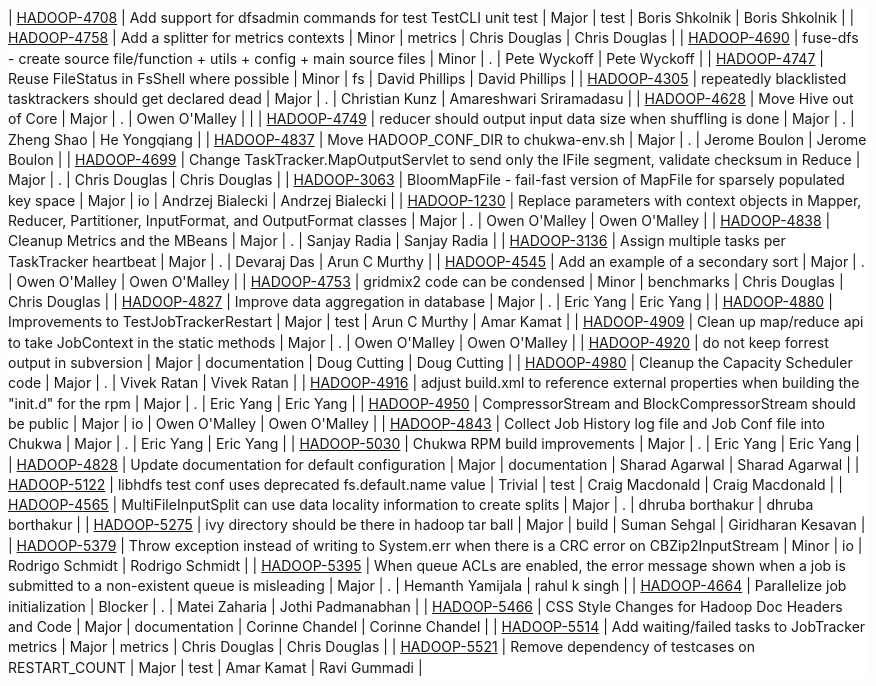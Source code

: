 | [HADOOP-4708](https://issues.apache.org/jira/browse/HADOOP-4708) | Add support for dfsadmin commands for test TestCLI unit test |  Major | test | Boris Shkolnik | Boris Shkolnik |
| [HADOOP-4758](https://issues.apache.org/jira/browse/HADOOP-4758) | Add a splitter for metrics contexts |  Minor | metrics | Chris Douglas | Chris Douglas |
| [HADOOP-4690](https://issues.apache.org/jira/browse/HADOOP-4690) | fuse-dfs - create source file/function + utils + config + main source files |  Minor | . | Pete Wyckoff | Pete Wyckoff |
| [HADOOP-4747](https://issues.apache.org/jira/browse/HADOOP-4747) | Reuse FileStatus in FsShell where possible |  Minor | fs | David Phillips | David Phillips |
| [HADOOP-4305](https://issues.apache.org/jira/browse/HADOOP-4305) | repeatedly blacklisted tasktrackers should get declared dead |  Major | . | Christian Kunz | Amareshwari Sriramadasu |
| [HADOOP-4628](https://issues.apache.org/jira/browse/HADOOP-4628) | Move Hive out of Core |  Major | . | Owen O\'Malley |  |
| [HADOOP-4749](https://issues.apache.org/jira/browse/HADOOP-4749) | reducer should output input data size when shuffling is done |  Major | . | Zheng Shao | He Yongqiang |
| [HADOOP-4837](https://issues.apache.org/jira/browse/HADOOP-4837) | Move HADOOP\_CONF\_DIR to chukwa-env.sh |  Major | . | Jerome Boulon | Jerome Boulon |
| [HADOOP-4699](https://issues.apache.org/jira/browse/HADOOP-4699) | Change TaskTracker.MapOutputServlet to send only the IFile segment, validate checksum in Reduce |  Major | . | Chris Douglas | Chris Douglas |
| [HADOOP-3063](https://issues.apache.org/jira/browse/HADOOP-3063) | BloomMapFile - fail-fast version of MapFile for sparsely populated key space |  Major | io | Andrzej Bialecki | Andrzej Bialecki |
| [HADOOP-1230](https://issues.apache.org/jira/browse/HADOOP-1230) | Replace parameters with context objects in Mapper, Reducer, Partitioner, InputFormat, and OutputFormat classes |  Major | . | Owen O\'Malley | Owen O\'Malley |
| [HADOOP-4838](https://issues.apache.org/jira/browse/HADOOP-4838) | Cleanup Metrics and the MBeans |  Major | . | Sanjay Radia | Sanjay Radia |
| [HADOOP-3136](https://issues.apache.org/jira/browse/HADOOP-3136) | Assign multiple tasks per TaskTracker heartbeat |  Major | . | Devaraj Das | Arun C Murthy |
| [HADOOP-4545](https://issues.apache.org/jira/browse/HADOOP-4545) | Add an example of a secondary sort |  Major | . | Owen O\'Malley | Owen O\'Malley |
| [HADOOP-4753](https://issues.apache.org/jira/browse/HADOOP-4753) | gridmix2 code can be condensed |  Minor | benchmarks | Chris Douglas | Chris Douglas |
| [HADOOP-4827](https://issues.apache.org/jira/browse/HADOOP-4827) | Improve data aggregation in database |  Major | . | Eric Yang | Eric Yang |
| [HADOOP-4880](https://issues.apache.org/jira/browse/HADOOP-4880) | Improvements to TestJobTrackerRestart |  Major | test | Arun C Murthy | Amar Kamat |
| [HADOOP-4909](https://issues.apache.org/jira/browse/HADOOP-4909) | Clean up map/reduce api to take JobContext in the static methods |  Major | . | Owen O\'Malley | Owen O\'Malley |
| [HADOOP-4920](https://issues.apache.org/jira/browse/HADOOP-4920) | do not keep forrest output in subversion |  Major | documentation | Doug Cutting | Doug Cutting |
| [HADOOP-4980](https://issues.apache.org/jira/browse/HADOOP-4980) | Cleanup the Capacity Scheduler code |  Major | . | Vivek Ratan | Vivek Ratan |
| [HADOOP-4916](https://issues.apache.org/jira/browse/HADOOP-4916) | adjust build.xml to reference external properties when building the "init.d" for the rpm |  Major | . | Eric Yang | Eric Yang |
| [HADOOP-4950](https://issues.apache.org/jira/browse/HADOOP-4950) | CompressorStream and BlockCompressorStream should be public |  Major | io | Owen O\'Malley | Owen O\'Malley |
| [HADOOP-4843](https://issues.apache.org/jira/browse/HADOOP-4843) | Collect Job History log file and Job Conf file into Chukwa |  Major | . | Eric Yang | Eric Yang |
| [HADOOP-5030](https://issues.apache.org/jira/browse/HADOOP-5030) | Chukwa RPM build improvements |  Major | . | Eric Yang | Eric Yang |
| [HADOOP-4828](https://issues.apache.org/jira/browse/HADOOP-4828) | Update documentation for default configuration |  Major | documentation | Sharad Agarwal | Sharad Agarwal |
| [HADOOP-5122](https://issues.apache.org/jira/browse/HADOOP-5122) | libhdfs test conf uses deprecated fs.default.name value |  Trivial | test | Craig Macdonald | Craig Macdonald |
| [HADOOP-4565](https://issues.apache.org/jira/browse/HADOOP-4565) | MultiFileInputSplit can use data locality information to create splits |  Major | . | dhruba borthakur | dhruba borthakur |
| [HADOOP-5275](https://issues.apache.org/jira/browse/HADOOP-5275) | ivy directory should be there in hadoop tar ball |  Major | build | Suman Sehgal | Giridharan Kesavan |
| [HADOOP-5379](https://issues.apache.org/jira/browse/HADOOP-5379) | Throw exception instead of writing to System.err when there is a CRC error on CBZip2InputStream |  Minor | io | Rodrigo Schmidt | Rodrigo Schmidt |
| [HADOOP-5395](https://issues.apache.org/jira/browse/HADOOP-5395) | When queue ACLs are enabled, the error message shown when a job is submitted to a non-existent queue is misleading |  Major | . | Hemanth Yamijala | rahul k singh |
| [HADOOP-4664](https://issues.apache.org/jira/browse/HADOOP-4664) | Parallelize job initialization |  Blocker | . | Matei Zaharia | Jothi Padmanabhan |
| [HADOOP-5466](https://issues.apache.org/jira/browse/HADOOP-5466) | CSS Style Changes for Hadoop Doc Headers and Code |  Major | documentation | Corinne Chandel | Corinne Chandel |
| [HADOOP-5514](https://issues.apache.org/jira/browse/HADOOP-5514) | Add waiting/failed tasks to JobTracker metrics |  Major | metrics | Chris Douglas | Chris Douglas |
| [HADOOP-5521](https://issues.apache.org/jira/browse/HADOOP-5521) | Remove dependency of testcases on RESTART\_COUNT |  Major | test | Amar Kamat | Ravi Gummadi |